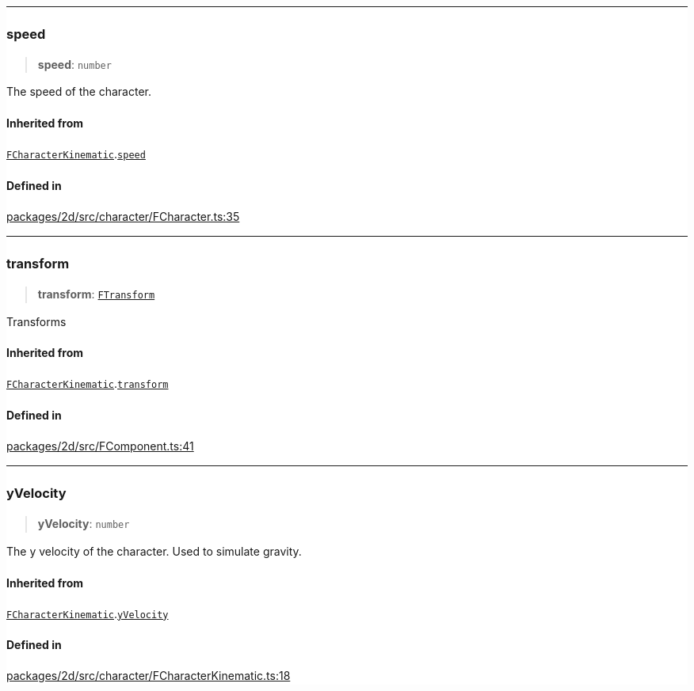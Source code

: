 ***

### speed

> **speed**: `number`

The speed of the character.

#### Inherited from

[`FCharacterKinematic`](FCharacterKinematic.md).[`speed`](FCharacterKinematic.md#speed)

#### Defined in

[packages/2d/src/character/FCharacter.ts:35](https://github.com/fibbojs/fibbo/blob/ebbfce6158465f6309c7f36dadb4e328deefcf24/packages/2d/src/character/FCharacter.ts#L35)

***

### transform

> **transform**: [`FTransform`](FTransform.md)

Transforms

#### Inherited from

[`FCharacterKinematic`](FCharacterKinematic.md).[`transform`](FCharacterKinematic.md#transform)

#### Defined in

[packages/2d/src/FComponent.ts:41](https://github.com/fibbojs/fibbo/blob/ebbfce6158465f6309c7f36dadb4e328deefcf24/packages/2d/src/FComponent.ts#L41)

***

### yVelocity

> **yVelocity**: `number`

The y velocity of the character. Used to simulate gravity.

#### Inherited from

[`FCharacterKinematic`](FCharacterKinematic.md).[`yVelocity`](FCharacterKinematic.md#yvelocity)

#### Defined in

[packages/2d/src/character/FCharacterKinematic.ts:18](https://github.com/fibbojs/fibbo/blob/ebbfce6158465f6309c7f36dadb4e328deefcf24/packages/2d/src/character/FCharacterKinematic.ts#L18)
